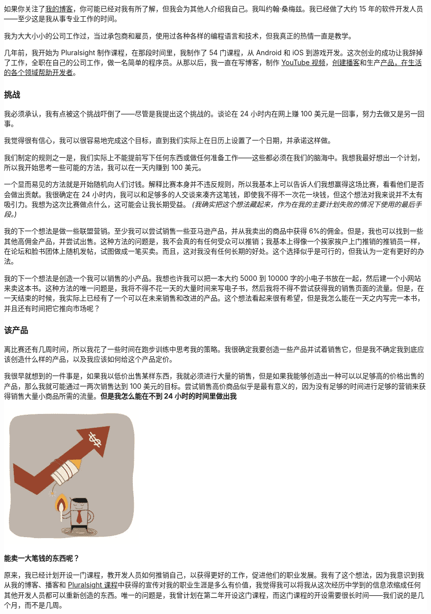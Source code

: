 [](https://simpleprogrammer.com/wp-content/uploads/2014/02/IMG_0037-withoutlogo-Mobile1.jpg)如果你关注了[我的博客](https://simpleprogrammer.com)，你可能已经对我有所了解，但我会为其他人介绍我自己。我叫约翰·桑梅兹。我已经做了大约 15 年的软件开发人员——至少这是我从事专业工作的时间。

我为大大小小的公司工作过，当过承包商和雇员，使用过各种各样的编程语言和技术，但我真正的热情一直是教学。

几年前，我开始为 Pluralsight 制作课程，在那段时间里，我制作了 54 门课程，从 Android 和 iOS 到游戏开发。这次创业的成功让我辞掉了工作，全职在自己的公司工作，做一名简单的程序员。从那以后，我一直在写博客，制作 [YouTube 视频](http://youtube.com/jsonmez)，[创建播客](http://getupandcode.com)和生产[产品，在生活的各个领域帮助开发者](https://simpleprogrammer.com/howtomarketyourself)。

### 挑战

我必须承认，我有点被这个挑战吓倒了——尽管是我提出这个挑战的。谈论在 24 小时内在网上赚 100 美元是一回事，努力去做又是另一回事。

我觉得很有信心，我可以很容易地完成这个目标，直到我们实际上在日历上设置了一个日期，并承诺这样做。

我们制定的规则之一是，我们实际上不能提前写下任何东西或做任何准备工作——这些都必须在我们的脑海中。我想我最好想出一个计划，所以我开始思考一些可能的方法，我可以在一天内赚到 100 美元。

一个显而易见的方法就是开始随机向人们讨钱。解释比赛本身并不违反规则，所以我基本上可以告诉人们我想赢得这场比赛，看看他们是否会做出贡献。我很确定在 24 小时内，我可以和足够多的人交谈来凑齐这笔钱，即使我不得不一次花一块钱，但这个想法对我来说并不太有吸引力。我想为这次比赛做点什么，这可能会让我长期受益。 *(我确实把这个想法藏起来，作为在我的主要计划失败的情况下使用的最后手段。)*

我的下一个想法是做一些联盟营销。至少我可以尝试销售一些亚马逊产品，并从我卖出的商品中获得 6%的佣金。但是，我也可以找到一些其他高佣金产品，并尝试出售。这种方法的问题是，我不会真的有任何受众可以推销；我基本上得像一个挨家挨户上门推销的推销员一样，在论坛和脸书团体上随机发帖，试图做成一笔买卖。而且，这对我没有任何长期的好处。这个选择似乎是可行的，但我认为一定有更好的办法。

我的下一个想法是创造一个我可以销售的小产品。我想也许我可以把一本大约 5000 到 10000 字的小电子书放在一起，然后建一个小网站来卖这本书。这种方法的唯一问题是，我将不得不花一天的大量时间来写电子书，然后我将不得不尝试获得我的销售页面的流量。但是，在一天结束的时候，我实际上已经有了一个可以在未来销售和改进的产品。这个想法看起来很有希望，但是我怎么能在一天之内写完一本书，并且还有时间把它推向市场呢？

### 该产品

离比赛还有几周时间，所以我花了一些时间在跑步训练中思考我的策略。我很确定我要创造一些产品并试着销售它，但是我不确定我到底应该创造什么样的产品，以及我应该如何给这个产品定价。

我很早就想到的一件事是，如果我以低价出售某样东西，我就必须进行大量的销售，但是如果我能够创造出一种可以以足够高的价格出售的产品，那么我就可能通过一两次销售达到 100 美元的目标。尝试销售高价商品似乎是最有意义的，因为没有足够的时间进行足够的营销来获得销售大量小商品所需的流量。**但是我怎么能在不到 24 小时的时间里做出我[](https://simpleprogrammer.com/wp-content/uploads/2014/02/preselling.jpg)**

**![businessman fire rocket to up selling](img/0a50adf6b35733c6aa9ce0bb7f9bb7f3.png "businessman fire rocket to up selling")**

**[](https://simpleprogrammer.com/wp-content/uploads/2014/02/preselling.jpg)能卖一大笔钱的东西呢？**

原来，我已经计划开设一门课程，教开发人员如何推销自己，以获得更好的工作，促进他们的职业发展。我有了这个想法，因为我意识到我从我的博客、播客和 [Pluralsight 课程](https://simpleprogrammer.com/pluralsight)中获得的宣传对我的职业生涯是多么有价值，我觉得我可以将我从这次经历中学到的信息浓缩成任何其他开发人员都可以重新创造的东西。唯一的问题是，我曾计划在第二年开设这门课程，而这门课程的开设需要很长时间——我们说的是几个月，而不是几周。
